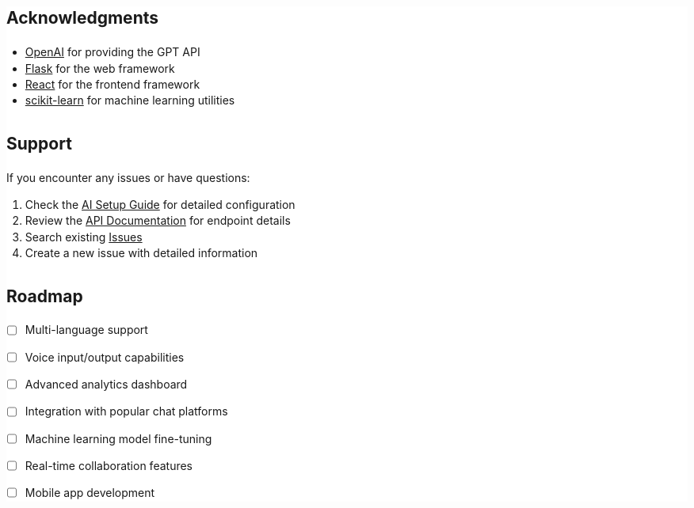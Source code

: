 

## Acknowledgments

- [OpenAI](https://openai.com/) for providing the GPT API
- [Flask](https://flask.palletsprojects.com/) for the web framework
- [React](https://reactjs.org/) for the frontend framework
- [scikit-learn](https://scikit-learn.org/) for machine learning utilities

## Support

If you encounter any issues or have questions:

1. Check the [AI Setup Guide](AI_SETUP_GUIDE.md) for detailed configuration
2. Review the [API Documentation](API_list.md) for endpoint details
3. Search existing [Issues](https://github.com/your-username/AI-faq-client/issues)
4. Create a new issue with detailed information

## Roadmap

- [ ] Multi-language support
- [ ] Voice input/output capabilities
- [ ] Advanced analytics dashboard
- [ ] Integration with popular chat platforms
- [ ] Machine learning model fine-tuning
- [ ] Real-time collaboration features
- [ ] Mobile app development

